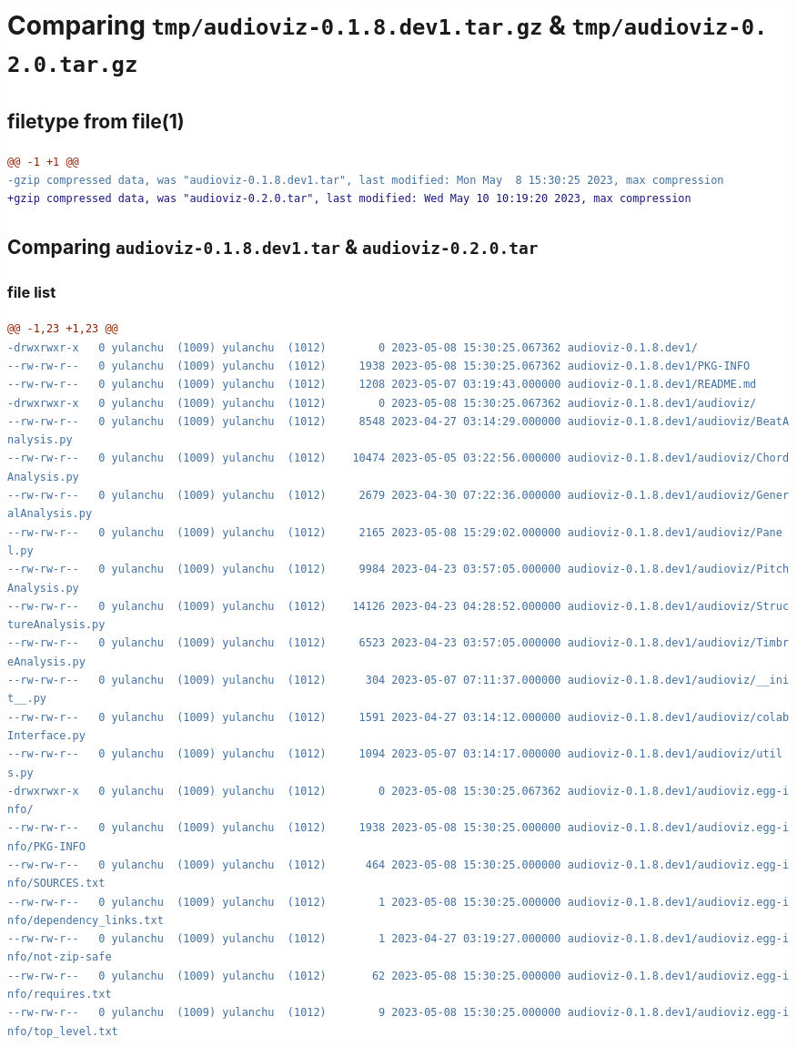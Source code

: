 # Comparing `tmp/audioviz-0.1.8.dev1.tar.gz` & `tmp/audioviz-0.2.0.tar.gz`

## filetype from file(1)

```diff
@@ -1 +1 @@
-gzip compressed data, was "audioviz-0.1.8.dev1.tar", last modified: Mon May  8 15:30:25 2023, max compression
+gzip compressed data, was "audioviz-0.2.0.tar", last modified: Wed May 10 10:19:20 2023, max compression
```

## Comparing `audioviz-0.1.8.dev1.tar` & `audioviz-0.2.0.tar`

### file list

```diff
@@ -1,23 +1,23 @@
-drwxrwxr-x   0 yulanchu  (1009) yulanchu  (1012)        0 2023-05-08 15:30:25.067362 audioviz-0.1.8.dev1/
--rw-rw-r--   0 yulanchu  (1009) yulanchu  (1012)     1938 2023-05-08 15:30:25.067362 audioviz-0.1.8.dev1/PKG-INFO
--rw-rw-r--   0 yulanchu  (1009) yulanchu  (1012)     1208 2023-05-07 03:19:43.000000 audioviz-0.1.8.dev1/README.md
-drwxrwxr-x   0 yulanchu  (1009) yulanchu  (1012)        0 2023-05-08 15:30:25.067362 audioviz-0.1.8.dev1/audioviz/
--rw-rw-r--   0 yulanchu  (1009) yulanchu  (1012)     8548 2023-04-27 03:14:29.000000 audioviz-0.1.8.dev1/audioviz/BeatAnalysis.py
--rw-rw-r--   0 yulanchu  (1009) yulanchu  (1012)    10474 2023-05-05 03:22:56.000000 audioviz-0.1.8.dev1/audioviz/ChordAnalysis.py
--rw-rw-r--   0 yulanchu  (1009) yulanchu  (1012)     2679 2023-04-30 07:22:36.000000 audioviz-0.1.8.dev1/audioviz/GeneralAnalysis.py
--rw-rw-r--   0 yulanchu  (1009) yulanchu  (1012)     2165 2023-05-08 15:29:02.000000 audioviz-0.1.8.dev1/audioviz/Panel.py
--rw-rw-r--   0 yulanchu  (1009) yulanchu  (1012)     9984 2023-04-23 03:57:05.000000 audioviz-0.1.8.dev1/audioviz/PitchAnalysis.py
--rw-rw-r--   0 yulanchu  (1009) yulanchu  (1012)    14126 2023-04-23 04:28:52.000000 audioviz-0.1.8.dev1/audioviz/StructureAnalysis.py
--rw-rw-r--   0 yulanchu  (1009) yulanchu  (1012)     6523 2023-04-23 03:57:05.000000 audioviz-0.1.8.dev1/audioviz/TimbreAnalysis.py
--rw-rw-r--   0 yulanchu  (1009) yulanchu  (1012)      304 2023-05-07 07:11:37.000000 audioviz-0.1.8.dev1/audioviz/__init__.py
--rw-rw-r--   0 yulanchu  (1009) yulanchu  (1012)     1591 2023-04-27 03:14:12.000000 audioviz-0.1.8.dev1/audioviz/colabInterface.py
--rw-rw-r--   0 yulanchu  (1009) yulanchu  (1012)     1094 2023-05-07 03:14:17.000000 audioviz-0.1.8.dev1/audioviz/utils.py
-drwxrwxr-x   0 yulanchu  (1009) yulanchu  (1012)        0 2023-05-08 15:30:25.067362 audioviz-0.1.8.dev1/audioviz.egg-info/
--rw-rw-r--   0 yulanchu  (1009) yulanchu  (1012)     1938 2023-05-08 15:30:25.000000 audioviz-0.1.8.dev1/audioviz.egg-info/PKG-INFO
--rw-rw-r--   0 yulanchu  (1009) yulanchu  (1012)      464 2023-05-08 15:30:25.000000 audioviz-0.1.8.dev1/audioviz.egg-info/SOURCES.txt
--rw-rw-r--   0 yulanchu  (1009) yulanchu  (1012)        1 2023-05-08 15:30:25.000000 audioviz-0.1.8.dev1/audioviz.egg-info/dependency_links.txt
--rw-rw-r--   0 yulanchu  (1009) yulanchu  (1012)        1 2023-04-27 03:19:27.000000 audioviz-0.1.8.dev1/audioviz.egg-info/not-zip-safe
--rw-rw-r--   0 yulanchu  (1009) yulanchu  (1012)       62 2023-05-08 15:30:25.000000 audioviz-0.1.8.dev1/audioviz.egg-info/requires.txt
--rw-rw-r--   0 yulanchu  (1009) yulanchu  (1012)        9 2023-05-08 15:30:25.000000 audioviz-0.1.8.dev1/audioviz.egg-info/top_level.txt
```